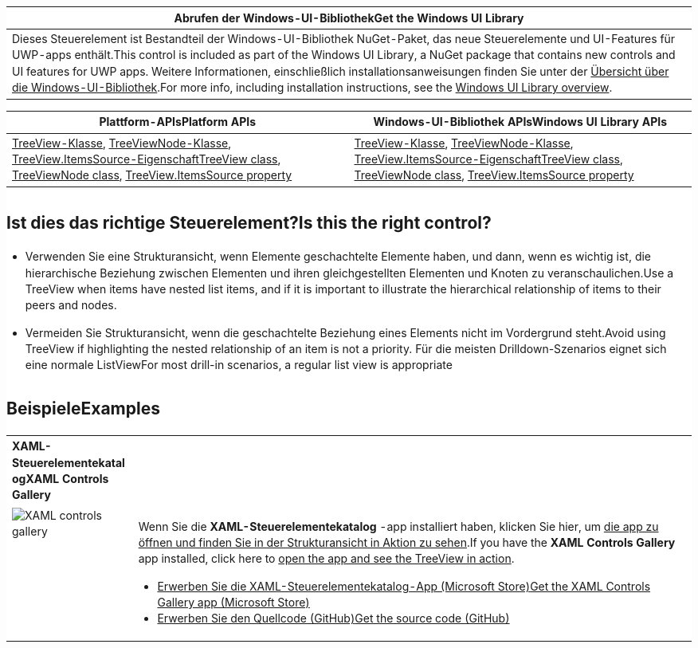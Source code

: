 | **<span data-ttu-id="1a800-113">Abrufen der Windows-UI-Bibliothek</span><span class="sxs-lookup"><span data-stu-id="1a800-113">Get the Windows UI Library</span></span>** |
| - |
| <span data-ttu-id="1a800-114">Dieses Steuerelement ist Bestandteil der Windows-UI-Bibliothek NuGet-Paket, das neue Steuerelemente und UI-Features für UWP-apps enthält.</span><span class="sxs-lookup"><span data-stu-id="1a800-114">This control is included as part of the Windows UI Library, a NuGet package that contains new controls and UI features for UWP apps.</span></span> <span data-ttu-id="1a800-115">Weitere Informationen, einschließlich installationsanweisungen finden Sie unter der [Übersicht über die Windows-UI-Bibliothek](https://docs.microsoft.com/uwp/toolkits/winui/).</span><span class="sxs-lookup"><span data-stu-id="1a800-115">For more info, including installation instructions, see the [Windows UI Library overview](https://docs.microsoft.com/uwp/toolkits/winui/).</span></span> |

| **<span data-ttu-id="1a800-116">Plattform-APIs</span><span class="sxs-lookup"><span data-stu-id="1a800-116">Platform APIs</span></span>** | **<span data-ttu-id="1a800-117">Windows-UI-Bibliothek APIs</span><span class="sxs-lookup"><span data-stu-id="1a800-117">Windows UI Library APIs</span></span>** |
| - | - |
| <span data-ttu-id="1a800-118">[TreeView-Klasse](/uwp/api/windows.ui.xaml.controls.treeview), [TreeViewNode-Klasse](/uwp/api/windows.ui.xaml.controls.treeviewnode), [TreeView.ItemsSource-Eigenschaft](/uwp/api/windows.ui.xaml.controls.treeview.itemssource)</span><span class="sxs-lookup"><span data-stu-id="1a800-118">[TreeView class](/uwp/api/windows.ui.xaml.controls.treeview), [TreeViewNode class](/uwp/api/windows.ui.xaml.controls.treeviewnode), [TreeView.ItemsSource property](/uwp/api/windows.ui.xaml.controls.treeview.itemssource)</span></span> | <span data-ttu-id="1a800-119">[TreeView-Klasse](/uwp/api/microsoft.ui.xaml.controls.treeview), [TreeViewNode-Klasse](/uwp/api/microsoft.ui.xaml.controls.treeviewnode), [TreeView.ItemsSource-Eigenschaft](/uwp/api/microsoft.ui.xaml.controls.treeview.itemssource)</span><span class="sxs-lookup"><span data-stu-id="1a800-119">[TreeView class](/uwp/api/microsoft.ui.xaml.controls.treeview), [TreeViewNode class](/uwp/api/microsoft.ui.xaml.controls.treeviewnode), [TreeView.ItemsSource property](/uwp/api/microsoft.ui.xaml.controls.treeview.itemssource)</span></span> |

## <a name="is-this-the-right-control"></a><span data-ttu-id="1a800-120">Ist dies das richtige Steuerelement?</span><span class="sxs-lookup"><span data-stu-id="1a800-120">Is this the right control?</span></span>

- <span data-ttu-id="1a800-121">Verwenden Sie eine Strukturansicht, wenn Elemente geschachtelte Elemente haben, und dann, wenn es wichtig ist, die hierarchische Beziehung zwischen Elementen und ihren gleichgestellten Elementen und Knoten zu veranschaulichen.</span><span class="sxs-lookup"><span data-stu-id="1a800-121">Use a TreeView when items have nested list items, and if it is important to illustrate the hierarchical relationship of items to their peers and nodes.</span></span>

- <span data-ttu-id="1a800-122">Vermeiden Sie Strukturansicht, wenn die geschachtelte Beziehung eines Elements nicht im Vordergrund steht.</span><span class="sxs-lookup"><span data-stu-id="1a800-122">Avoid using TreeView if highlighting the nested relationship of an item is not a priority.</span></span> <span data-ttu-id="1a800-123">Für die meisten Drilldown-Szenarios eignet sich eine normale ListView</span><span class="sxs-lookup"><span data-stu-id="1a800-123">For most drill-in scenarios, a regular list view is appropriate</span></span>

## <a name="examples"></a><span data-ttu-id="1a800-124">Beispiele</span><span class="sxs-lookup"><span data-stu-id="1a800-124">Examples</span></span>

<table>
<th align="left"><span data-ttu-id="1a800-125">XAML-Steuerelementekatalog</span><span class="sxs-lookup"><span data-stu-id="1a800-125">XAML Controls Gallery</span></span><th>
<tr>
<td><img src="images/xaml-controls-gallery-sm.png" alt="XAML controls gallery"></img></td>
<td>
    <p><span data-ttu-id="1a800-126">Wenn Sie die <strong style="font-weight: semi-bold">XAML-Steuerelementekatalog</strong> -app installiert haben, klicken Sie hier, um <a href="xamlcontrolsgallery:/item/TreeView">die app zu öffnen und finden Sie in der Strukturansicht in Aktion zu sehen</a>.</span><span class="sxs-lookup"><span data-stu-id="1a800-126">If you have the <strong style="font-weight: semi-bold">XAML Controls Gallery</strong> app installed, click here to <a href="xamlcontrolsgallery:/item/TreeView">open the app and see the TreeView in action</a>.</span></span></p>
    <ul>
    <li><a href="https://www.microsoft.com/store/productId/9MSVH128X2ZT"><span data-ttu-id="1a800-127">Erwerben Sie die XAML-Steuerelementekatalog-App (Microsoft Store)</span><span class="sxs-lookup"><span data-stu-id="1a800-127">Get the XAML Controls Gallery app (Microsoft Store)</span></span></a></li>
    <li><a href="https://github.com/Microsoft/Windows-universal-samples/tree/master/Samples/XamlUIBasics"><span data-ttu-id="1a800-128">Erwerben Sie den Quellcode (GitHub)</span><span class="sxs-lookup"><span data-stu-id="1a800-128">Get the source code (GitHub)</span></span></a></li>
    </ul>
</td>
</tr>
</table>
